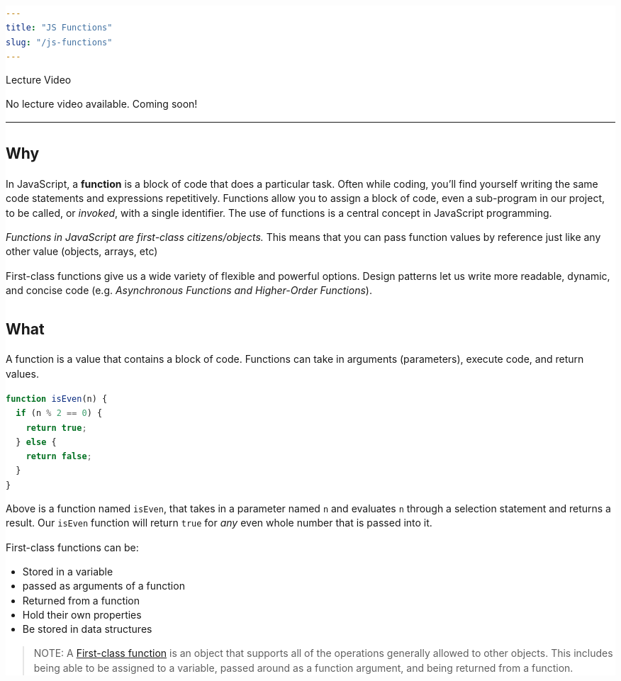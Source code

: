 ```yaml
---
title: "JS Functions"
slug: "/js-functions"
---
```


Lecture Video

No lecture video available. Coming soon!

---

## Why

In JavaScript, a **function** is a block of code that does a particular task. Often while coding, you’ll find yourself writing the same code statements and expressions repetitively. Functions allow you to assign a block of code, even a sub-program in our project, to be called, or _invoked_, with a single identifier. The use of functions is a central concept in JavaScript programming.

_Functions in JavaScript are first-class citizens/objects._ This means that you can pass function values by reference just like any other value (objects, arrays, etc)

First-class functions give us a wide variety of flexible and powerful options. Design patterns let us write more readable, dynamic, and concise code (e.g. _Asynchronous Functions and Higher-Order Functions_).

## What

A function is a value that contains a block of code. Functions can take in arguments (parameters), execute code, and return values.

```js
function isEven(n) {
  if (n % 2 == 0) {
    return true;
  } else {
    return false;
  }
}
```

Above is a function named `isEven`, that takes in a parameter named `n` and evaluates `n` through a selection statement and returns a result. Our `isEven` function will return `true` for _any_ even whole number that is passed into it.

First-class functions can be:

- Stored in a variable
- passed as arguments of a function
- Returned from a function
- Hold their own properties
- Be stored in data structures

> NOTE: A [First-class function](https://en.wikipedia.org/wiki/First-class_citizen) is an object that supports all of the operations generally allowed to other objects. This includes being able to be assigned to a variable, passed around as a function argument, and being returned from a function.
